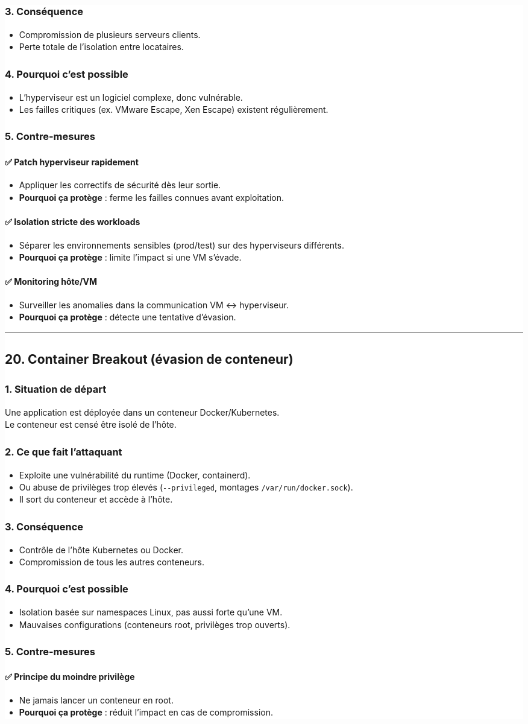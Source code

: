 ### 3. Conséquence
- Compromission de plusieurs serveurs clients.  
- Perte totale de l’isolation entre locataires.  

### 4. Pourquoi c’est possible
- L’hyperviseur est un logiciel complexe, donc vulnérable.  
- Les failles critiques (ex. VMware Escape, Xen Escape) existent régulièrement.  

### 5. Contre-mesures

#### ✅ Patch hyperviseur rapidement
- Appliquer les correctifs de sécurité dès leur sortie.  
- **Pourquoi ça protège** : ferme les failles connues avant exploitation.  

#### ✅ Isolation stricte des workloads
- Séparer les environnements sensibles (prod/test) sur des hyperviseurs différents.  
- **Pourquoi ça protège** : limite l’impact si une VM s’évade.  

#### ✅ Monitoring hôte/VM
- Surveiller les anomalies dans la communication VM ↔ hyperviseur.  
- **Pourquoi ça protège** : détecte une tentative d’évasion.  

---

## 20. Container Breakout (évasion de conteneur)

### 1. Situation de départ
Une application est déployée dans un conteneur Docker/Kubernetes.  
Le conteneur est censé être isolé de l’hôte.

### 2. Ce que fait l’attaquant
- Exploite une vulnérabilité du runtime (Docker, containerd).  
- Ou abuse de privilèges trop élevés (`--privileged`, montages `/var/run/docker.sock`).  
- Il sort du conteneur et accède à l’hôte.  

### 3. Conséquence
- Contrôle de l’hôte Kubernetes ou Docker.  
- Compromission de tous les autres conteneurs.  

### 4. Pourquoi c’est possible
- Isolation basée sur namespaces Linux, pas aussi forte qu’une VM.  
- Mauvaises configurations (conteneurs root, privilèges trop ouverts).  

### 5. Contre-mesures

#### ✅ Principe du moindre privilège
- Ne jamais lancer un conteneur en root.  
- **Pourquoi ça protège** : réduit l’impact en cas de compromission.  
